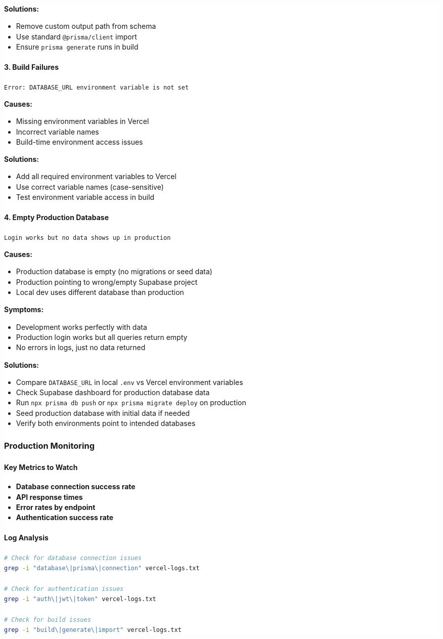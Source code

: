 **Solutions:**
- Remove custom output path from schema
- Use standard `@prisma/client` import
- Ensure `prisma generate` runs in build

#### **3. Build Failures**
```
Error: DATABASE_URL environment variable is not set
```

**Causes:**
- Missing environment variables in Vercel
- Incorrect variable names
- Build-time environment access issues

**Solutions:**
- Add all required environment variables to Vercel
- Use correct variable names (case-sensitive)
- Test environment variable access in build

#### **4. Empty Production Database**
```
Login works but no data shows up in production
```

**Causes:**
- Production database is empty (no migrations or seed data)
- Production pointing to wrong/empty Supabase project
- Local dev uses different database than production

**Symptoms:**
- Development works perfectly with data
- Production login works but all queries return empty
- No errors in logs, just no data returned

**Solutions:**
- Compare `DATABASE_URL` in local `.env` vs Vercel environment variables
- Check Supabase dashboard for production database data
- Run `npx prisma db push` or `npx prisma migrate deploy` on production
- Seed production database with initial data if needed
- Verify both environments point to intended databases

### **Production Monitoring**

#### **Key Metrics to Watch**
- **Database connection success rate**
- **API response times**
- **Error rates by endpoint**
- **Authentication success rate**

#### **Log Analysis**
```bash
# Check for database connection issues
grep -i "database\|prisma\|connection" vercel-logs.txt

# Check for authentication issues
grep -i "auth\|jwt\|token" vercel-logs.txt

# Check for build issues
grep -i "build\|generate\|import" vercel-logs.txt
```
